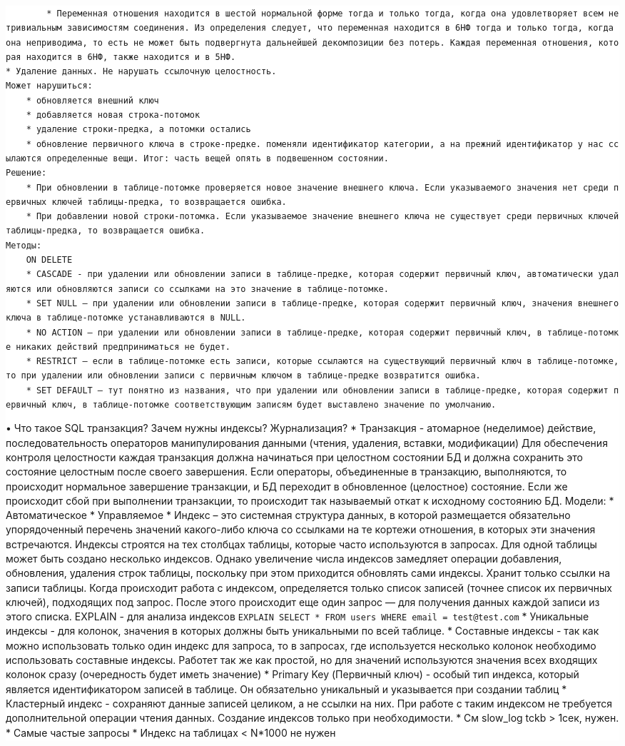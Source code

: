             * Переменная отношения находится в шестой нормальной форме тогда и только тогда, когда она удовлетворяет всем нетривиальным зависимостям соединения. Из определения следует, что переменная находится в 6НФ тогда и только тогда, когда она неприводима, то есть не может быть подвергнута дальнейшей декомпозиции без потерь. Каждая переменная отношения, которая находится в 6НФ, также находится и в 5НФ.
    * Удаление данных. Не нарушать ссылочную целостность.
    Может нарушиться:
        * обновляется внешний ключ
        * добавляется новая строка-потомок
        * удаление строки-предка, а потомки остались
        * обновление первичного ключа в строке-предке. поменяли идентификатор категории, а на прежний идентификатор у нас ссылаются определенные вещи. Итог: часть вещей опять в подвешенном состоянии.
    Решение:
        * При обновлении в таблице-потомке проверяется новое значение внешнего ключа. Если указываемого значения нет среди первичных ключей таблицы-предка, то возвращается ошибка.
        * При добавлении новой строки-потомка. Если указываемое значение внешнего ключа не существует среди первичных ключей таблицы-предка, то возвращается ошибка. 
    Методы:
        ON DELETE
        * CASCADE - при удалении или обновлении записи в таблице-предке, которая содержит первичный ключ, автоматически удаляются или обновляются записи со ссылками на это значение в таблице-потомке. 
        * SET NULL – при удалении или обновлении записи в таблице-предке, которая содержит первичный ключ, значения внешнего ключа в таблице-потомке устанавливаются в NULL. 
        * NO ACTION — при удалении или обновлении записи в таблице-предке, которая содержит первичный ключ, в таблице-потомке никаких действий предприниматься не будет. 
        * RESTRICT – если в таблице-потомке есть записи, которые ссылаются на существующий первичный ключ в таблице-потомке, то при удалении или обновлении записи с первичным ключом в таблице-предке возвратится ошибка. 
        * SET DEFAULT – тут понятно из названия, что при удалении или обновлении записи в таблице-предке, которая содержит первичный ключ, в таблице-потомке соответствующим записям будет выставлено значение по умолчанию.

• Что такое SQL транзакция? Зачем нужны индексы? Журнализация?
    * Транзакция - атомарное (неделимое) действие, последовательность операторов манипулирования данными (чтения, удаления, вставки, модификации) 
    Для обеспечения контроля целостности каждая транзакция должна начинаться при целостном состоянии БД и должна сохранить это состояние целостным после своего завершения. Если операторы, объединенные в транзакцию, выполняются, то происходит нормальное завершение транзакции, и БД переходит в обновленное (целостное) состояние. Если же происходит сбой при выполнении транзакции, то происходит так называемый откат к исходному состоянию БД.
    Модели:
        * Автоматическое
        * Управляемое
    * Индекс – это системная структура данных, в которой размещается обязательно упорядоченный перечень значений какого-либо ключа со ссылками на те кортежи отношения, в которых эти значения встречаются. Индексы строятся на тех столбцах таблицы, которые часто используются в запросах. Для одной таблицы может быть создано несколько индексов. Однако увеличение числа индексов замедляет операции добавления, обновления, удаления строк таблицы, поскольку при этом приходится обновлять сами индексы. 
    Хранит только ссылки на записи таблицы. Когда происходит работа с индексом, определяется только список записей (точнее список их первичных ключей), подходящих под запрос. После этого происходит еще один запрос — для получения данных каждой записи из этого списка.
    EXPLAIN - для анализа индексов `EXPLAIN SELECT * FROM users WHERE email = test@test.com`
        * Уникальные индексы - для колонок, значения в которых должны быть уникальными по всей таблице. 
        * Составные индексы - так как можно использовать только один индекс для запроса, то в запросах, где используется несколько колонок необходимо использовать составные индексы. Работет так же как простой, но для значений используются значения всех входящих колонок сразу (очередность будет иметь значение)
        * Primary Key (Первичный ключ) - особый тип индекса, который является идентификатором записей в таблице. Он обязательно уникальный и указывается при создании таблиц 
        * Кластерный индекс - сохраняют данные записей целиком, а не ссылки на них. При работе с таким индексом не требуется дополнительной операции чтения данных.
    Создание индексов только при необходимости. 
        * См slow_log tckb > 1сек, нужен. 
        * Самые частые запросы
        * Индекс на таблицах < N*1000 не нужен